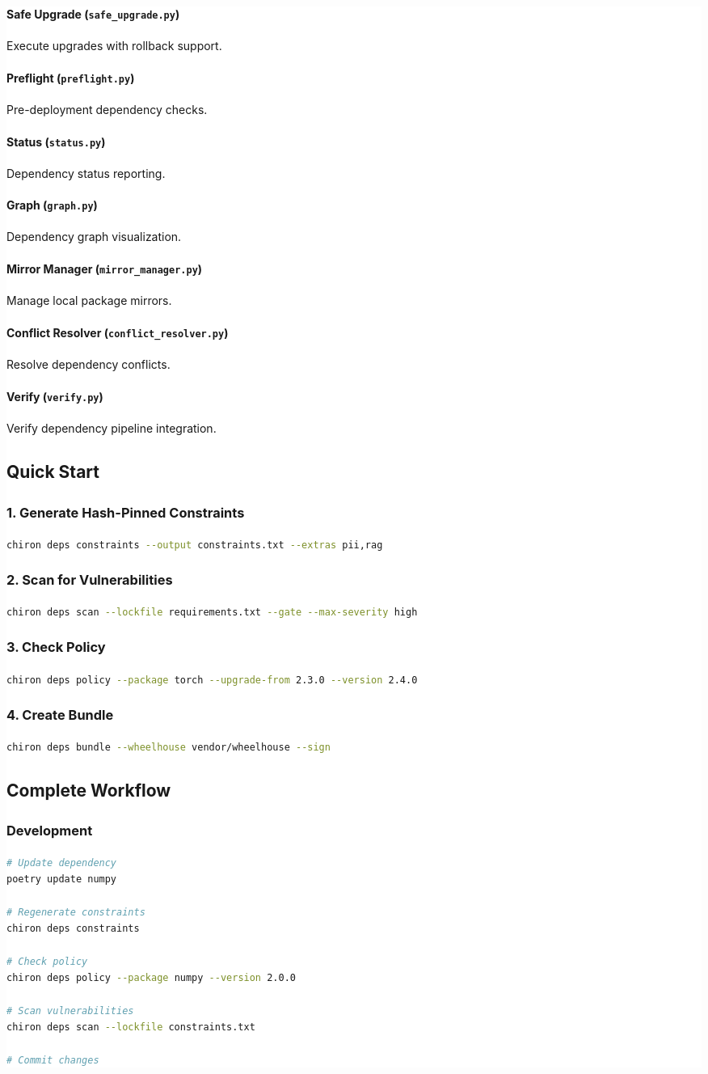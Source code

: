 #### Safe Upgrade (`safe_upgrade.py`)
Execute upgrades with rollback support.

#### Preflight (`preflight.py`)
Pre-deployment dependency checks.

#### Status (`status.py`)
Dependency status reporting.

#### Graph (`graph.py`)
Dependency graph visualization.

#### Mirror Manager (`mirror_manager.py`)
Manage local package mirrors.

#### Conflict Resolver (`conflict_resolver.py`)
Resolve dependency conflicts.

#### Verify (`verify.py`)
Verify dependency pipeline integration.

## Quick Start

### 1. Generate Hash-Pinned Constraints

```bash
chiron deps constraints --output constraints.txt --extras pii,rag
```

### 2. Scan for Vulnerabilities

```bash
chiron deps scan --lockfile requirements.txt --gate --max-severity high
```

### 3. Check Policy

```bash
chiron deps policy --package torch --upgrade-from 2.3.0 --version 2.4.0
```

### 4. Create Bundle

```bash
chiron deps bundle --wheelhouse vendor/wheelhouse --sign
```

## Complete Workflow

### Development

```bash
# Update dependency
poetry update numpy

# Regenerate constraints
chiron deps constraints

# Check policy
chiron deps policy --package numpy --version 2.0.0

# Scan vulnerabilities
chiron deps scan --lockfile constraints.txt

# Commit changes
```